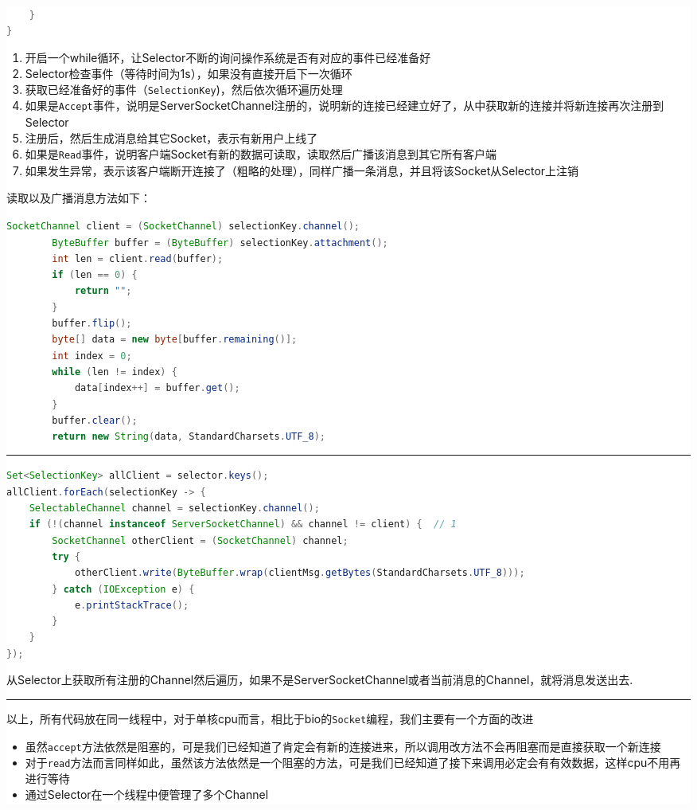 ```java
    }
}
```
1. 开启一个while循环，让Selector不断的询问操作系统是否有对应的事件已经准备好
2. Selector检查事件（等待时间为1s），如果没有直接开启下一次循环
3. 获取已经准备好的事件（`SelectionKey`)，然后依次循环遍历处理
4. 如果是`Accept`事件，说明是ServerSocketChannel注册的，说明新的连接已经建立好了，从中获取新的连接并将新连接再次注册到Selector
5. 注册后，然后生成消息给其它Socket，表示有新用户上线了
6. 如果是`Read`事件，说明客户端Socket有新的数据可读取，读取然后广播该消息到其它所有客户端
7. 如果发生异常，表示该客户端断开连接了（粗略的处理），同样广播一条消息，并且将该Socket从Selector上注销

读取以及广播消息方法如下：
```java
SocketChannel client = (SocketChannel) selectionKey.channel();
        ByteBuffer buffer = (ByteBuffer) selectionKey.attachment();
        int len = client.read(buffer);
        if (len == 0) {
            return "";
        }
        buffer.flip();
        byte[] data = new byte[buffer.remaining()];
        int index = 0;
        while (len != index) {
            data[index++] = buffer.get();
        }
        buffer.clear();
        return new String(data, StandardCharsets.UTF_8);
```

-----

```java
Set<SelectionKey> allClient = selector.keys();
allClient.forEach(selectionKey -> {
    SelectableChannel channel = selectionKey.channel();
    if (!(channel instanceof ServerSocketChannel) && channel != client) {  // 1
        SocketChannel otherClient = (SocketChannel) channel;
        try {
            otherClient.write(ByteBuffer.wrap(clientMsg.getBytes(StandardCharsets.UTF_8)));
        } catch (IOException e) {
            e.printStackTrace();
        }
    }
});
```
从Selector上获取所有注册的Channel然后遍历，如果不是ServerSocketChannel或者当前消息的Channel，就将消息发送出去.

-----
以上，所有代码放在同一线程中，对于单核cpu而言，相比于bio的`Socket`编程，我们主要有一个方面的改进
* 虽然`accept`方法依然是阻塞的，可是我们已经知道了肯定会有新的连接进来，所以调用改方法不会再阻塞而是直接获取一个新连接
* 对于`read`方法而言同样如此，虽然该方法依然是一个阻塞的方法，可是我们已经知道了接下来调用必定会有有效数据，这样cpu不用再进行等待
* 通过Selector在一个线程中便管理了多个Channel
